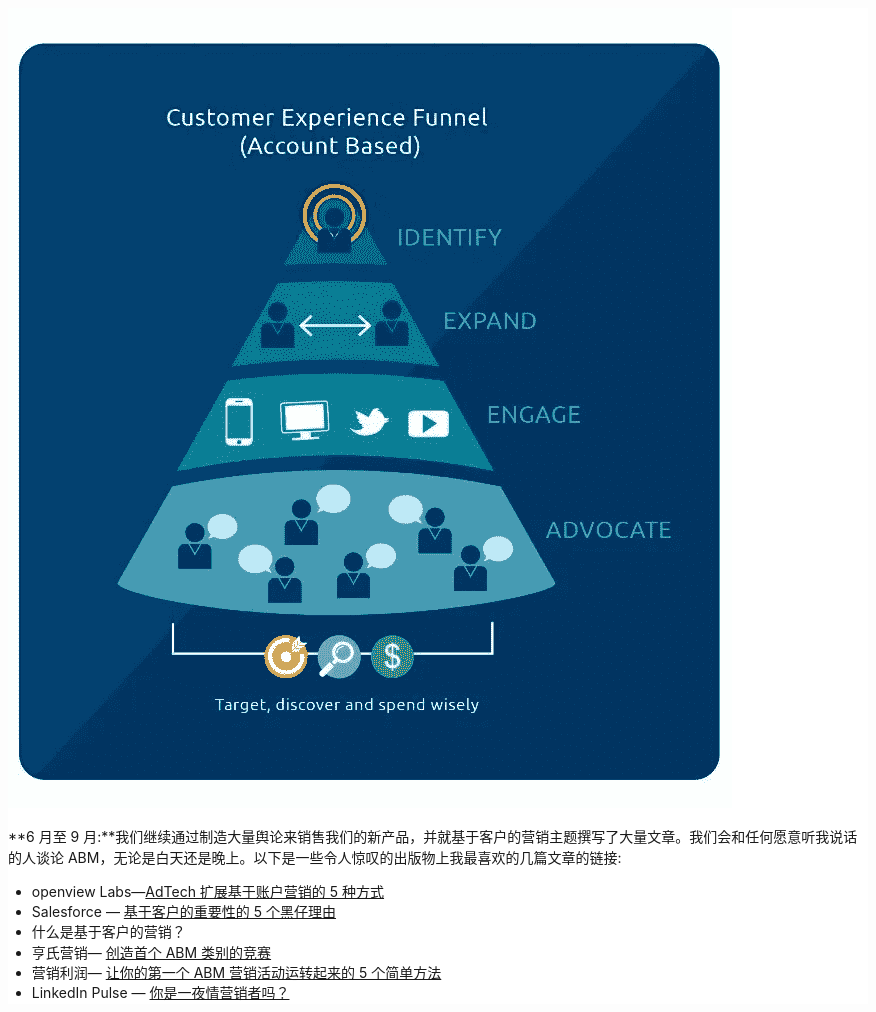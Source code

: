 ![](img/5a6bd47a0d859e93138aa1442365ba3c.png)

**6 月至 9 月:**我们继续通过制造大量舆论来销售我们的新产品，并就基于客户的营销主题撰写了大量文章。我们会和任何愿意听我说话的人谈论 ABM，无论是白天还是晚上。以下是一些令人惊叹的出版物上我最喜欢的几篇文章的链接:

*   openview Labs—[AdTech 扩展基于账户营销的 5 种方式](https://www.salesforce.com/blog/2015/03/top-5-reasons-account-based-nurturing-critical-b2b-marketing-gp.html)
*   Salesforce — [基于客户的重要性的 5 个黑仔理由](https://www.salesforce.com/blog/2015/03/top-5-reasons-account-based-nurturing-critical-b2b-marketing-gp.html)
*   什么是基于客户的营销？
*   亨氏营销— [创造首个 ABM 类别的竞赛](http://www.heinzmarketing.com/2015/05/the-race-to-create-the-first-account-based-marketing-category-who-will-win/)
*   营销利润— [让你的第一个 ABM 营销活动运转起来的 5 个简单方法](http://www.marketingprofs.com/articles/2015/28426/five-simple-ways-to-get-your-first-account-based-marketing-campaign-up-and-running)
*   LinkedIn Pulse — [你是一夜情营销者吗？](https://www.linkedin.com/pulse/you-one-night-stand-marketer-sangram-vajre?trk=mp-author-card)
